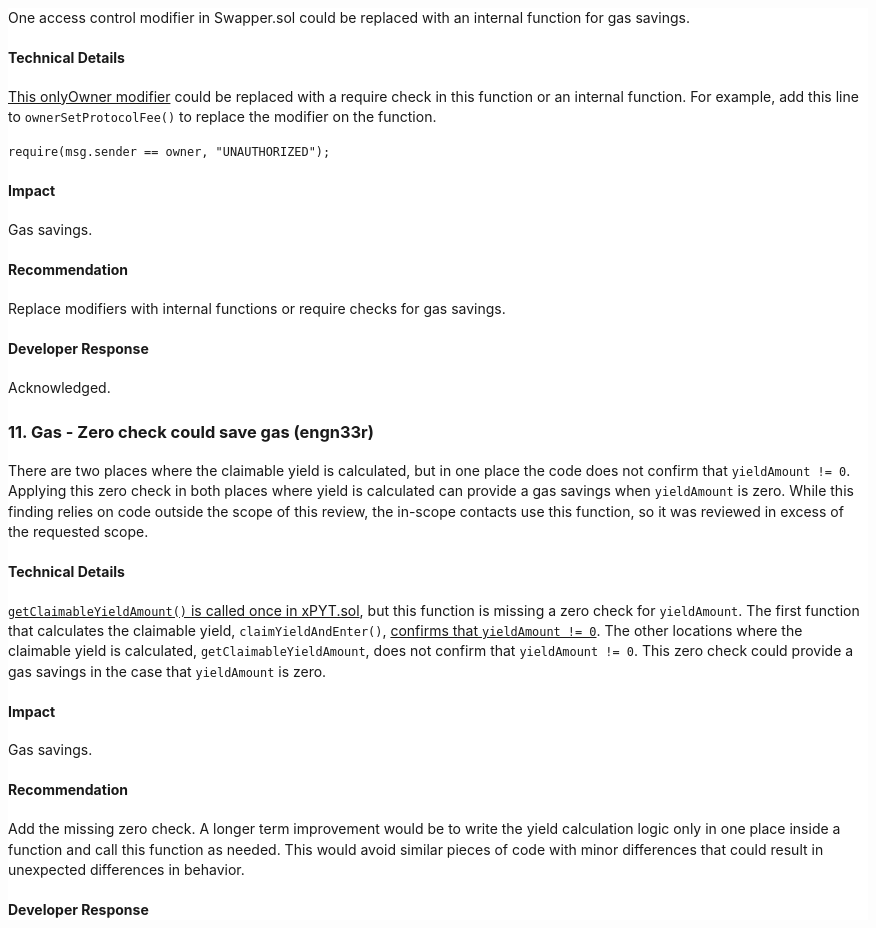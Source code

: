 One access control modifier in Swapper.sol could be replaced with an internal function for gas savings. 

#### Technical Details

[This onlyOwner modifier](https://github.com/timeless-fi/swapper/blob/35db08558aa01e8473ada13c092e24857d01461b/src/Swapper.sol#L264) could be replaced with a require check in this function or an internal function. For example, add this line to `ownerSetProtocolFee()` to replace the modifier on the function.

```solidity
require(msg.sender == owner, "UNAUTHORIZED");
```

#### Impact

Gas savings.

#### Recommendation

Replace modifiers with internal functions or require checks for gas savings.

#### Developer Response

Acknowledged.

### 11. Gas - Zero check could save gas (engn33r)

There are two places where the claimable yield is calculated, but in one place the code does not confirm that `yieldAmount != 0`. Applying this zero check in both places where yield is calculated can provide a gas savings when `yieldAmount` is zero. While this finding relies on code outside the scope of this review, the in-scope contacts use this function, so it was reviewed in excess of the requested scope.

#### Technical Details

[`getClaimableYieldAmount()` is called once in xPYT.sol](https://github.com/timeless-fi/xPYT/blob/fabe9d7cb9700334b10a48ee5d081234eb98def9/src/xPYT.sol#L211), but this function is missing a zero check for `yieldAmount`. The first function that calculates the claimable yield, `claimYieldAndEnter()`, [confirms that `yieldAmount != 0`](https://github.com/timeless-fi/timeless/blob/8bcf872f34148cf9f4ce8b3ed2c8888672d328cf/src/Gate.sol#L621). The other locations where the claimable yield is calculated, `getClaimableYieldAmount`, does not confirm that `yieldAmount != 0`. This zero check could provide a gas savings in the case that `yieldAmount` is zero.

#### Impact

Gas savings.

#### Recommendation

Add the missing zero check. A longer term improvement would be to write the yield calculation logic only in one place inside a function and call this function as needed. This would avoid similar pieces of code with minor differences that could result in unexpected differences in behavior.

#### Developer Response
